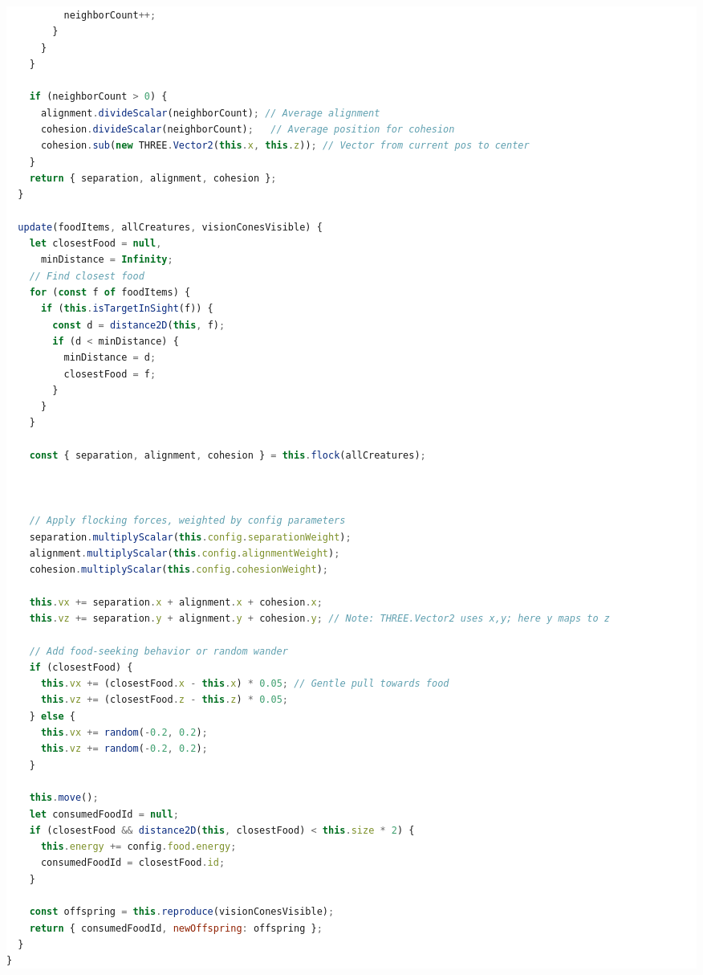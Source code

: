 ```javascript
          neighborCount++;
        }
      }
    }

    if (neighborCount > 0) {
      alignment.divideScalar(neighborCount); // Average alignment
      cohesion.divideScalar(neighborCount);   // Average position for cohesion
      cohesion.sub(new THREE.Vector2(this.x, this.z)); // Vector from current pos to center
    }
    return { separation, alignment, cohesion };
  }

  update(foodItems, allCreatures, visionConesVisible) {
    let closestFood = null,
      minDistance = Infinity;
    // Find closest food
    for (const f of foodItems) {
      if (this.isTargetInSight(f)) {
        const d = distance2D(this, f);
        if (d < minDistance) {
          minDistance = d;
          closestFood = f;
        }
      }
    }

    const { separation, alignment, cohesion } = this.flock(allCreatures);



    // Apply flocking forces, weighted by config parameters
    separation.multiplyScalar(this.config.separationWeight);
    alignment.multiplyScalar(this.config.alignmentWeight);
    cohesion.multiplyScalar(this.config.cohesionWeight);

    this.vx += separation.x + alignment.x + cohesion.x;
    this.vz += separation.y + alignment.y + cohesion.y; // Note: THREE.Vector2 uses x,y; here y maps to z

    // Add food-seeking behavior or random wander
    if (closestFood) {
      this.vx += (closestFood.x - this.x) * 0.05; // Gentle pull towards food
      this.vz += (closestFood.z - this.z) * 0.05;
    } else {
      this.vx += random(-0.2, 0.2);
      this.vz += random(-0.2, 0.2);
    }

    this.move();
    let consumedFoodId = null;
    if (closestFood && distance2D(this, closestFood) < this.size * 2) {
      this.energy += config.food.energy;
      consumedFoodId = closestFood.id;
    }

    const offspring = this.reproduce(visionConesVisible);
    return { consumedFoodId, newOffspring: offspring };
  }
}
```
